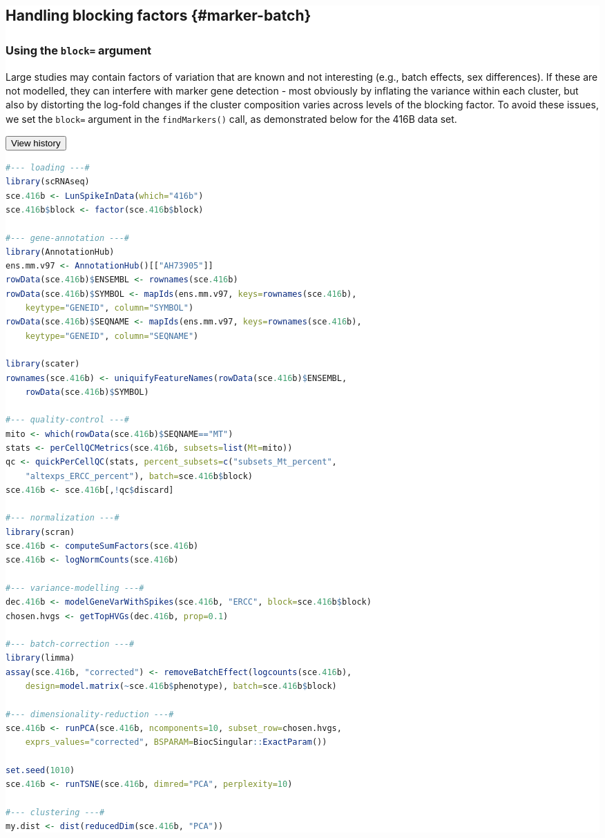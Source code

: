 ## Handling blocking factors {#marker-batch}

### Using the `block=` argument

Large studies may contain factors of variation that are known and not interesting (e.g., batch effects, sex differences).
If these are not modelled, they can interfere with marker gene detection - most obviously by inflating the variance within each cluster, but also by distorting the log-fold changes if the cluster composition varies across levels of the blocking factor.
To avoid these issues, we set the `block=` argument in the `findMarkers()` call, as demonstrated below for the 416B data set.

<button class="aaron-collapse">View history</button>
<div class="aaron-content">
   
```r
#--- loading ---#
library(scRNAseq)
sce.416b <- LunSpikeInData(which="416b") 
sce.416b$block <- factor(sce.416b$block)

#--- gene-annotation ---#
library(AnnotationHub)
ens.mm.v97 <- AnnotationHub()[["AH73905"]]
rowData(sce.416b)$ENSEMBL <- rownames(sce.416b)
rowData(sce.416b)$SYMBOL <- mapIds(ens.mm.v97, keys=rownames(sce.416b),
    keytype="GENEID", column="SYMBOL")
rowData(sce.416b)$SEQNAME <- mapIds(ens.mm.v97, keys=rownames(sce.416b),
    keytype="GENEID", column="SEQNAME")

library(scater)
rownames(sce.416b) <- uniquifyFeatureNames(rowData(sce.416b)$ENSEMBL, 
    rowData(sce.416b)$SYMBOL)

#--- quality-control ---#
mito <- which(rowData(sce.416b)$SEQNAME=="MT")
stats <- perCellQCMetrics(sce.416b, subsets=list(Mt=mito))
qc <- quickPerCellQC(stats, percent_subsets=c("subsets_Mt_percent",
    "altexps_ERCC_percent"), batch=sce.416b$block)
sce.416b <- sce.416b[,!qc$discard]

#--- normalization ---#
library(scran)
sce.416b <- computeSumFactors(sce.416b)
sce.416b <- logNormCounts(sce.416b)

#--- variance-modelling ---#
dec.416b <- modelGeneVarWithSpikes(sce.416b, "ERCC", block=sce.416b$block)
chosen.hvgs <- getTopHVGs(dec.416b, prop=0.1)

#--- batch-correction ---#
library(limma)
assay(sce.416b, "corrected") <- removeBatchEffect(logcounts(sce.416b), 
    design=model.matrix(~sce.416b$phenotype), batch=sce.416b$block)

#--- dimensionality-reduction ---#
sce.416b <- runPCA(sce.416b, ncomponents=10, subset_row=chosen.hvgs,
    exprs_values="corrected", BSPARAM=BiocSingular::ExactParam())

set.seed(1010)
sce.416b <- runTSNE(sce.416b, dimred="PCA", perplexity=10)

#--- clustering ---#
my.dist <- dist(reducedDim(sce.416b, "PCA"))
```